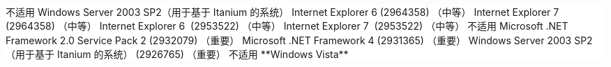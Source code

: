 </td>
<td style="border:1px solid black;">
不适用

</td>
</tr>
<tr>
<td style="border:1px solid black;">
Windows Server 2003 SP2（用于基于 Itanium 的系统）

</td>
<td style="border:1px solid black;">
Internet Explorer 6  
(2964358)  
（中等）  
Internet Explorer 7  
(2964358)  
（中等）

</td>
<td style="border:1px solid black;">
Internet Explorer 6   
(2953522)  
（中等）  
Internet Explorer 7   
(2953522)  
（中等）

</td>
<td style="border:1px solid black;">
不适用

</td>
<td style="border:1px solid black;">
Microsoft .NET Framework 2.0 Service Pack 2  
(2932079)  
（重要）  
Microsoft .NET Framework 4  
(2931365)  
（重要）

</td>
<td style="border:1px solid black;">
Windows Server 2003 SP2（用于基于 Itanium 的系统）  
(2926765)  
（重要）

</td>
<td style="border:1px solid black;">
不适用

</td>
</tr>
<tr>
<td style="border:1px solid black;" colspan="7">
**Windows Vista**
